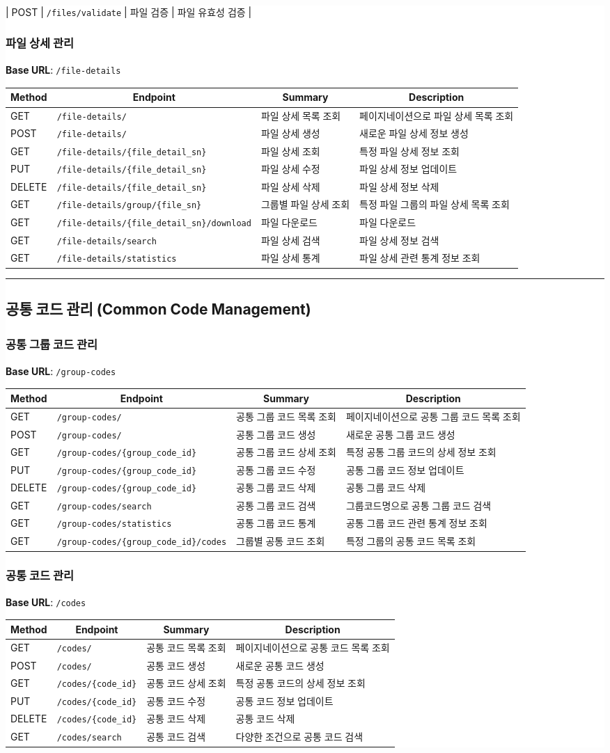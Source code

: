 | POST | `/files/validate` | 파일 검증 | 파일 유효성 검증 |

### 파일 상세 관리
**Base URL**: `/file-details`

| Method | Endpoint | Summary | Description |
|--------|----------|---------|-------------|
| GET | `/file-details/` | 파일 상세 목록 조회 | 페이지네이션으로 파일 상세 목록 조회 |
| POST | `/file-details/` | 파일 상세 생성 | 새로운 파일 상세 정보 생성 |
| GET | `/file-details/{file_detail_sn}` | 파일 상세 조회 | 특정 파일 상세 정보 조회 |
| PUT | `/file-details/{file_detail_sn}` | 파일 상세 수정 | 파일 상세 정보 업데이트 |
| DELETE | `/file-details/{file_detail_sn}` | 파일 상세 삭제 | 파일 상세 정보 삭제 |
| GET | `/file-details/group/{file_sn}` | 그룹별 파일 상세 조회 | 특정 파일 그룹의 파일 상세 목록 조회 |
| GET | `/file-details/{file_detail_sn}/download` | 파일 다운로드 | 파일 다운로드 |
| GET | `/file-details/search` | 파일 상세 검색 | 파일 상세 정보 검색 |
| GET | `/file-details/statistics` | 파일 상세 통계 | 파일 상세 관련 통계 정보 조회 |

---

## 공통 코드 관리 (Common Code Management)

### 공통 그룹 코드 관리
**Base URL**: `/group-codes`

| Method | Endpoint | Summary | Description |
|--------|----------|---------|-------------|
| GET | `/group-codes/` | 공통 그룹 코드 목록 조회 | 페이지네이션으로 공통 그룹 코드 목록 조회 |
| POST | `/group-codes/` | 공통 그룹 코드 생성 | 새로운 공통 그룹 코드 생성 |
| GET | `/group-codes/{group_code_id}` | 공통 그룹 코드 상세 조회 | 특정 공통 그룹 코드의 상세 정보 조회 |
| PUT | `/group-codes/{group_code_id}` | 공통 그룹 코드 수정 | 공통 그룹 코드 정보 업데이트 |
| DELETE | `/group-codes/{group_code_id}` | 공통 그룹 코드 삭제 | 공통 그룹 코드 삭제 |
| GET | `/group-codes/search` | 공통 그룹 코드 검색 | 그룹코드명으로 공통 그룹 코드 검색 |
| GET | `/group-codes/statistics` | 공통 그룹 코드 통계 | 공통 그룹 코드 관련 통계 정보 조회 |
| GET | `/group-codes/{group_code_id}/codes` | 그룹별 공통 코드 조회 | 특정 그룹의 공통 코드 목록 조회 |

### 공통 코드 관리
**Base URL**: `/codes`

| Method | Endpoint | Summary | Description |
|--------|----------|---------|-------------|
| GET | `/codes/` | 공통 코드 목록 조회 | 페이지네이션으로 공통 코드 목록 조회 |
| POST | `/codes/` | 공통 코드 생성 | 새로운 공통 코드 생성 |
| GET | `/codes/{code_id}` | 공통 코드 상세 조회 | 특정 공통 코드의 상세 정보 조회 |
| PUT | `/codes/{code_id}` | 공통 코드 수정 | 공통 코드 정보 업데이트 |
| DELETE | `/codes/{code_id}` | 공통 코드 삭제 | 공통 코드 삭제 |
| GET | `/codes/search` | 공통 코드 검색 | 다양한 조건으로 공통 코드 검색 |